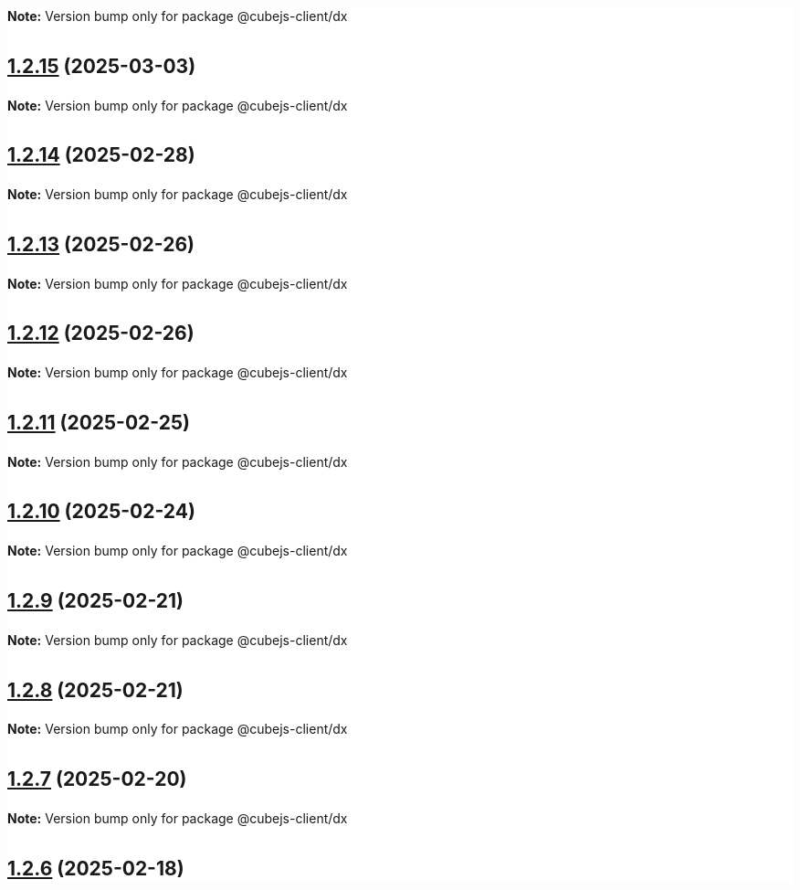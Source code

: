 **Note:** Version bump only for package @cubejs-client/dx

## [1.2.15](https://github.com/cube-js/cube/compare/v1.2.14...v1.2.15) (2025-03-03)

**Note:** Version bump only for package @cubejs-client/dx

## [1.2.14](https://github.com/cube-js/cube/compare/v1.2.13...v1.2.14) (2025-02-28)

**Note:** Version bump only for package @cubejs-client/dx

## [1.2.13](https://github.com/cube-js/cube/compare/v1.2.12...v1.2.13) (2025-02-26)

**Note:** Version bump only for package @cubejs-client/dx

## [1.2.12](https://github.com/cube-js/cube/compare/v1.2.11...v1.2.12) (2025-02-26)

**Note:** Version bump only for package @cubejs-client/dx

## [1.2.11](https://github.com/cube-js/cube/compare/v1.2.10...v1.2.11) (2025-02-25)

**Note:** Version bump only for package @cubejs-client/dx

## [1.2.10](https://github.com/cube-js/cube/compare/v1.2.9...v1.2.10) (2025-02-24)

**Note:** Version bump only for package @cubejs-client/dx

## [1.2.9](https://github.com/cube-js/cube/compare/v1.2.8...v1.2.9) (2025-02-21)

**Note:** Version bump only for package @cubejs-client/dx

## [1.2.8](https://github.com/cube-js/cube/compare/v1.2.7...v1.2.8) (2025-02-21)

**Note:** Version bump only for package @cubejs-client/dx

## [1.2.7](https://github.com/cube-js/cube/compare/v1.2.6...v1.2.7) (2025-02-20)

**Note:** Version bump only for package @cubejs-client/dx

## [1.2.6](https://github.com/cube-js/cube/compare/v1.2.5...v1.2.6) (2025-02-18)
